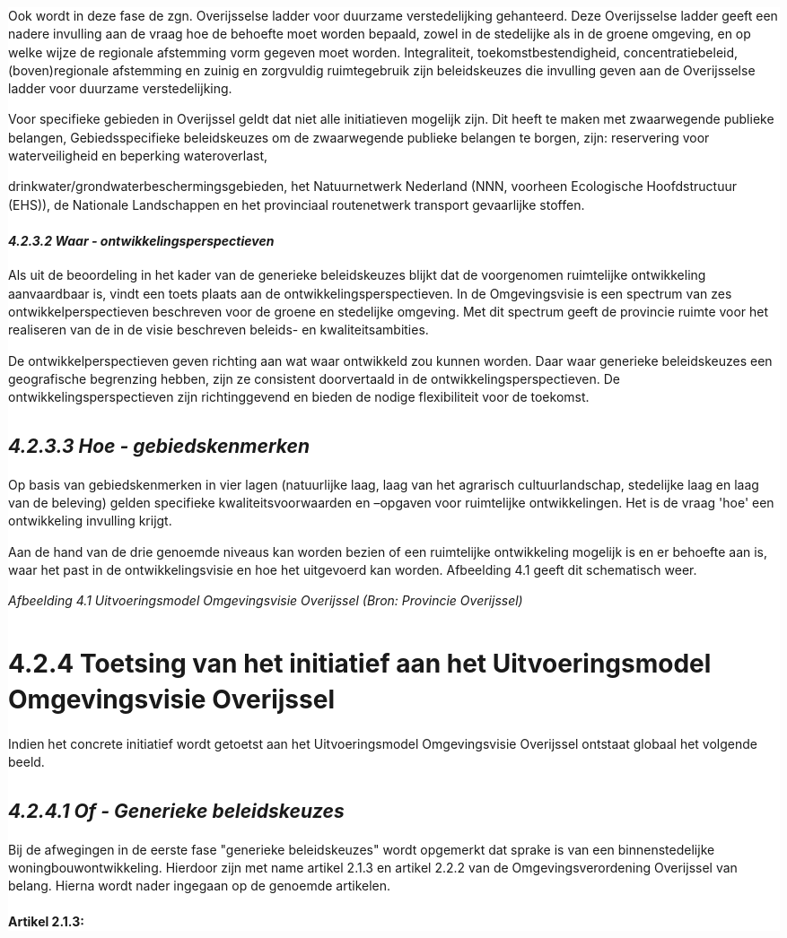 Ook wordt in deze fase de zgn. Overijsselse ladder voor duurzame verstedelijking gehanteerd. Deze Overijsselse ladder geeft een nadere invulling aan de vraag hoe de behoefte moet worden bepaald, zowel in de stedelijke als in de groene omgeving, en op welke wijze de regionale afstemming vorm gegeven moet worden. Integraliteit, toekomstbestendigheid, concentratiebeleid, (boven)regionale afstemming en zuinig en zorgvuldig ruimtegebruik zijn beleidskeuzes die invulling geven aan de Overijsselse ladder voor duurzame verstedelijking.

Voor specifieke gebieden in Overijssel geldt dat niet alle initiatieven mogelijk zijn. Dit heeft te maken met zwaarwegende publieke belangen, Gebiedsspecifieke beleidskeuzes om de zwaarwegende publieke belangen te borgen, zijn: reservering voor waterveiligheid en beperking wateroverlast,

drinkwater/grondwaterbeschermingsgebieden, het Natuurnetwerk Nederland (NNN, voorheen Ecologische Hoofdstructuur (EHS)), de Nationale Landschappen en het provinciaal routenetwerk transport gevaarlijke stoffen.

#### *4.2.3.2 Waar - ontwikkelingsperspectieven*

Als uit de beoordeling in het kader van de generieke beleidskeuzes blijkt dat de voorgenomen ruimtelijke ontwikkeling aanvaardbaar is, vindt een toets plaats aan de ontwikkelingsperspectieven. In de Omgevingsvisie is een spectrum van zes ontwikkelperspectieven beschreven voor de groene en stedelijke omgeving. Met dit spectrum geeft de provincie ruimte voor het realiseren van de in de visie beschreven beleids- en kwaliteitsambities.

De ontwikkelperspectieven geven richting aan wat waar ontwikkeld zou kunnen worden. Daar waar generieke beleidskeuzes een geografische begrenzing hebben, zijn ze consistent doorvertaald in de ontwikkelingsperspectieven. De ontwikkelingsperspectieven zijn richtinggevend en bieden de nodige flexibiliteit voor de toekomst.

## *4.2.3.3 Hoe - gebiedskenmerken*

Op basis van gebiedskenmerken in vier lagen (natuurlijke laag, laag van het agrarisch cultuurlandschap, stedelijke laag en laag van de beleving) gelden specifieke kwaliteitsvoorwaarden en –opgaven voor ruimtelijke ontwikkelingen. Het is de vraag 'hoe' een ontwikkeling invulling krijgt.

Aan de hand van de drie genoemde niveaus kan worden bezien of een ruimtelijke ontwikkeling mogelijk is en er behoefte aan is, waar het past in de ontwikkelingsvisie en hoe het uitgevoerd kan worden. Afbeelding 4.1 geeft dit schematisch weer.

*Afbeelding 4.1 Uitvoeringsmodel Omgevingsvisie Overijssel (Bron: Provincie Overijssel)*

# **4.2.4 Toetsing van het initiatief aan het Uitvoeringsmodel Omgevingsvisie Overijssel**

Indien het concrete initiatief wordt getoetst aan het Uitvoeringsmodel Omgevingsvisie Overijssel ontstaat globaal het volgende beeld.

## *4.2.4.1 Of - Generieke beleidskeuzes*

Bij de afwegingen in de eerste fase "generieke beleidskeuzes" wordt opgemerkt dat sprake is van een binnenstedelijke woningbouwontwikkeling. Hierdoor zijn met name artikel 2.1.3 en artikel 2.2.2 van de Omgevingsverordening Overijssel van belang. Hierna wordt nader ingegaan op de genoemde artikelen.

#### Artikel 2.1.3:
